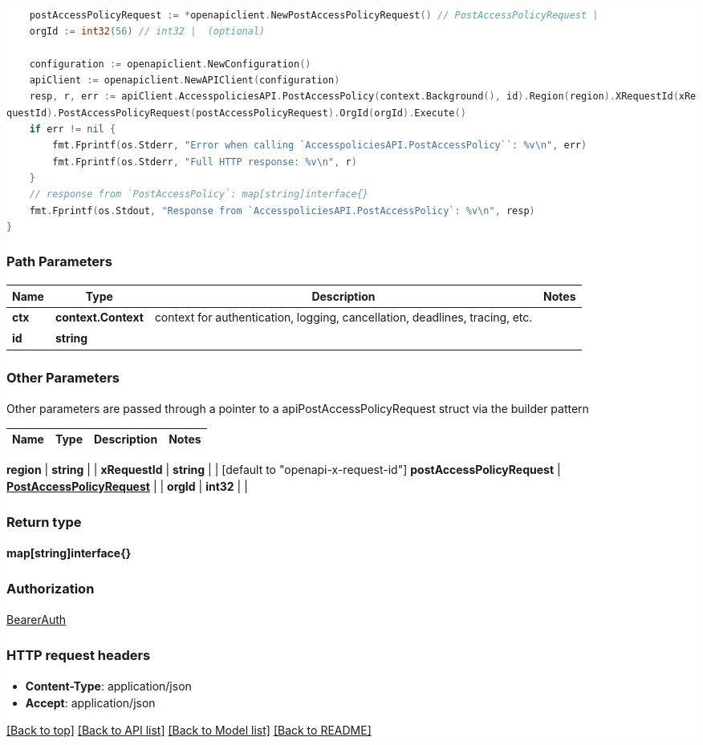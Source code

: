 ```go
	postAccessPolicyRequest := *openapiclient.NewPostAccessPolicyRequest() // PostAccessPolicyRequest | 
	orgId := int32(56) // int32 |  (optional)

	configuration := openapiclient.NewConfiguration()
	apiClient := openapiclient.NewAPIClient(configuration)
	resp, r, err := apiClient.AccesspoliciesAPI.PostAccessPolicy(context.Background(), id).Region(region).XRequestId(xRequestId).PostAccessPolicyRequest(postAccessPolicyRequest).OrgId(orgId).Execute()
	if err != nil {
		fmt.Fprintf(os.Stderr, "Error when calling `AccesspoliciesAPI.PostAccessPolicy``: %v\n", err)
		fmt.Fprintf(os.Stderr, "Full HTTP response: %v\n", r)
	}
	// response from `PostAccessPolicy`: map[string]interface{}
	fmt.Fprintf(os.Stdout, "Response from `AccesspoliciesAPI.PostAccessPolicy`: %v\n", resp)
}
```

### Path Parameters


Name | Type | Description  | Notes
------------- | ------------- | ------------- | -------------
**ctx** | **context.Context** | context for authentication, logging, cancellation, deadlines, tracing, etc.
**id** | **string** |  | 

### Other Parameters

Other parameters are passed through a pointer to a apiPostAccessPolicyRequest struct via the builder pattern


Name | Type | Description  | Notes
------------- | ------------- | ------------- | -------------

 **region** | **string** |  | 
 **xRequestId** | **string** |  | [default to &quot;openapi-x-request-id&quot;]
 **postAccessPolicyRequest** | [**PostAccessPolicyRequest**](PostAccessPolicyRequest.md) |  | 
 **orgId** | **int32** |  | 

### Return type

**map[string]interface{}**

### Authorization

[BearerAuth](../README.md#BearerAuth)

### HTTP request headers

- **Content-Type**: application/json
- **Accept**: application/json

[[Back to top]](#) [[Back to API list]](../README.md#documentation-for-api-endpoints)
[[Back to Model list]](../README.md#documentation-for-models)
[[Back to README]](../README.md)

